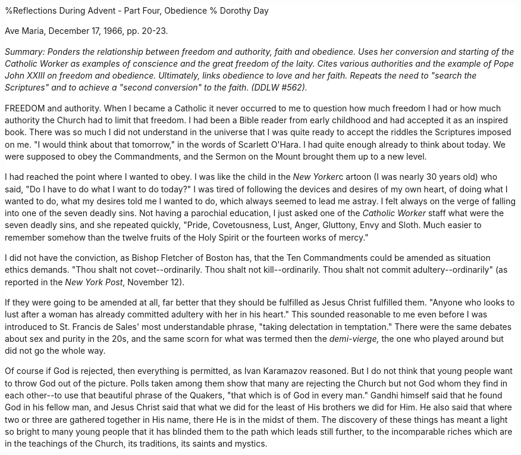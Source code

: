 %Reflections During Advent - Part Four, Obedience
% Dorothy Day

Ave Maria, December 17, 1966, pp. 20-23.

*Summary: Ponders the relationship between freedom and authority, faith
and obedience. Uses her conversion and starting of the Catholic Worker
as examples of conscience and the great freedom of the laity. Cites
various authorities and the example of Pope John XXIII on freedom and
obedience. Ultimately, links obedience to love and her faith. Repeats
the need to "search the Scriptures" and to achieve a "second conversion"
to the faith. (DDLW \#562).*

FREEDOM and authority. When I became a Catholic it never occurred to me
to question how much freedom I had or how much authority the Church had
to limit that freedom. I had been a Bible reader from early childhood
and had accepted it as an inspired book. There was so much I did not
understand in the universe that I was quite ready to accept the riddles
the Scriptures imposed on me. "I would think about that tomorrow," in
the words of Scarlett O'Hara. I had quite enough already to think about
today. We were supposed to obey the Commandments, and the Sermon on the
Mount brought them up to a new level.

I had reached the point where I wanted to obey. I was like the child in
the *New Yorker*c artoon (I was nearly 30 years old) who said, "Do I have
to do what I want to do today?" I was tired of following the devices and
desires of my own heart, of doing what I wanted to do, what my desires
told me I wanted to do, which always seemed to lead me astray. I felt
always on the verge of falling into one of the seven deadly sins. Not
having a parochial education, I just asked one of the *Catholic
Worker* staff what were the seven deadly sins, and she repeated quickly,
"Pride, Covetousness, Lust, Anger, Gluttony, Envy and Sloth. Much easier
to remember somehow than the twelve fruits of the Holy Spirit or the
fourteen works of mercy."

I did not have the conviction, as Bishop Fletcher of Boston has, that
the Ten Commandments could be amended as situation ethics demands. "Thou
shalt not covet--ordinarily. Thou shalt not kill--ordinarily. Thou shalt
not commit adultery--ordinarily" (as reported in the *New York Post*,
November 12).

If they were going to be amended at all, far better that they should be
fulfilled as Jesus Christ fulfilled them. "Anyone who looks to lust
after a woman has already committed adultery with her in his heart."
This sounded reasonable to me even before I was introduced to St.
Francis de Sales' most understandable phrase, "taking delectation in
temptation." There were the same debates about sex and purity in the
20s, and the same scorn for what was termed then the *demi-vierge,* the
one who played around but did not go the whole way.

Of course if God is rejected, then everything is permitted, as Ivan
Karamazov reasoned. But I do not think that young people want to throw
God out of the picture. Polls taken among them show that many are
rejecting the Church but not God whom they find in each other--to use
that beautiful phrase of the Quakers, "that which is of God in every
man." Gandhi himself said that he found God in his fellow man, and Jesus
Christ said that what we did for the least of His brothers we did for
Him. He also said that where two or three are gathered together in His
name, there He is in the midst of them. The discovery of these things
has meant a light so bright to many young people that it has blinded
them to the path which leads still further, to the incomparable riches
which are in the teachings of the Church, its traditions, its saints and
mystics.
